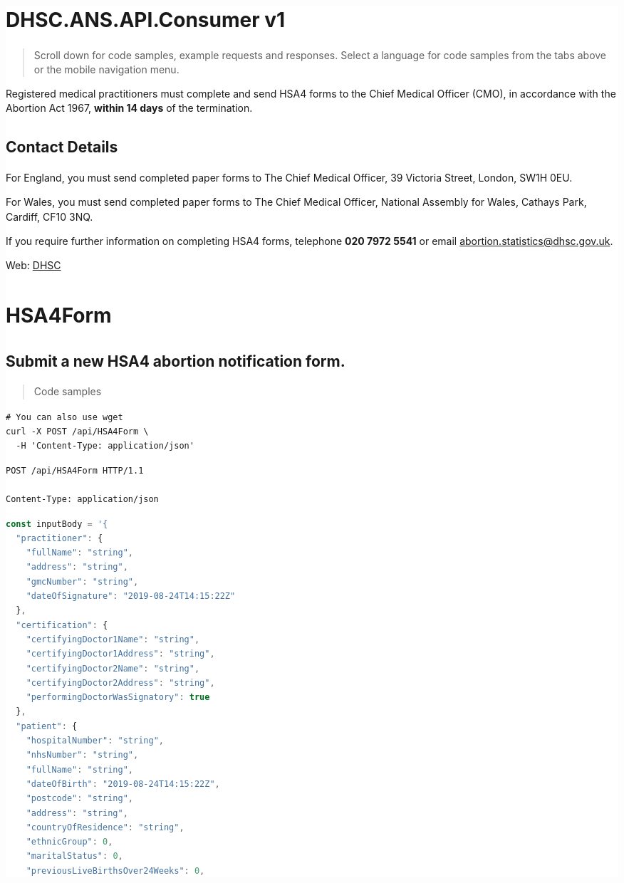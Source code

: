 

<h1 id="dhsc-ans-api-consumer">DHSC.ANS.API.Consumer v1</h1>

> Scroll down for code samples, example requests and responses. Select a language for code samples from the tabs above or the mobile navigation menu.

Registered medical practitioners must complete and send HSA4 forms to the Chief Medical Officer (CMO), in accordance with the Abortion Act 1967, **within 14 days** of the termination.

## Contact Details

For England, you must send completed paper forms to The Chief Medical Officer, 39 Victoria Street, London, SW1H 0EU.

For Wales, you must send completed paper forms to The Chief Medical Officer, National Assembly for Wales, Cathays Park, Cardiff, CF10 3NQ.

If you require further information on completing HSA4 forms, telephone **020 7972 5541** or email [abortion.statistics@dhsc.gov.uk](mailto:abortion.statistics@dhsc.gov.uk).

Web: <a href="https://www.gov.uk">DHSC</a> 

<h1 id="dhsc-ans-api-consumer-hsa4form">HSA4Form</h1>

## Submit a new HSA4 abortion notification form.

> Code samples

```shell
# You can also use wget
curl -X POST /api/HSA4Form \
  -H 'Content-Type: application/json'

```

```http
POST /api/HSA4Form HTTP/1.1

Content-Type: application/json

```

```javascript
const inputBody = '{
  "practitioner": {
    "fullName": "string",
    "address": "string",
    "gmcNumber": "string",
    "dateOfSignature": "2019-08-24T14:15:22Z"
  },
  "certification": {
    "certifyingDoctor1Name": "string",
    "certifyingDoctor1Address": "string",
    "certifyingDoctor2Name": "string",
    "certifyingDoctor2Address": "string",
    "performingDoctorWasSignatory": true
  },
  "patient": {
    "hospitalNumber": "string",
    "nhsNumber": "string",
    "fullName": "string",
    "dateOfBirth": "2019-08-24T14:15:22Z",
    "postcode": "string",
    "address": "string",
    "countryOfResidence": "string",
    "ethnicGroup": 0,
    "maritalStatus": 0,
    "previousLiveBirthsOver24Weeks": 0,
```